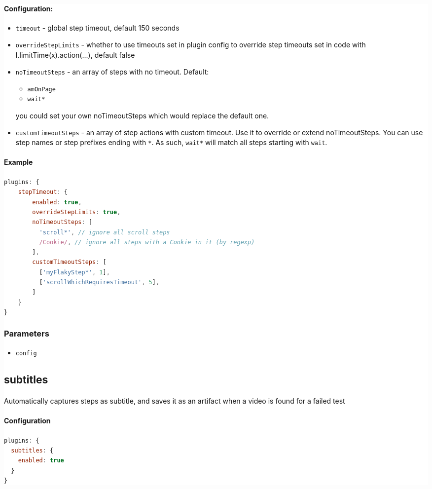 #### Configuration:

- `timeout` - global step timeout, default 150 seconds

- `overrideStepLimits` - whether to use timeouts set in plugin config to override step timeouts set in code with I.limitTime(x).action(...), default false

- `noTimeoutSteps` - an array of steps with no timeout. Default:

  - `amOnPage`
  - `wait*`

  you could set your own noTimeoutSteps which would replace the default one.

- `customTimeoutSteps` - an array of step actions with custom timeout. Use it to override or extend noTimeoutSteps.
  You can use step names or step prefixes ending with `*`. As such, `wait*` will match all steps starting with `wait`.

#### Example

```js
plugins: {
    stepTimeout: {
        enabled: true,
        overrideStepLimits: true,
        noTimeoutSteps: [
          'scroll*', // ignore all scroll steps
          /Cookie/, // ignore all steps with a Cookie in it (by regexp)
        ],
        customTimeoutSteps: [
          ['myFlakyStep*', 1],
          ['scrollWhichRequiresTimeout', 5],
        ]
    }
}
```

### Parameters

- `config` &#x20;

## subtitles

Automatically captures steps as subtitle, and saves it as an artifact when a video is found for a failed test

#### Configuration

```js
plugins: {
  subtitles: {
    enabled: true
  }
}
```


[1]: https://github.com/cenfun/monocart-coverage-reports?tab=readme-ov-file#default-options
[2]: https://codecept.io/locators#custom-locators
[3]: https://playwright.dev/docs/api/class-elementhandle
[4]: https://pptr.dev/#?product=Puppeteer&show=api-class-elementhandle
[5]: https://webdriver.io/docs/api
[6]: https://developer.mozilla.org/docs/Web/JavaScript/Reference/Global_Objects/String
[7]: https://developer.mozilla.org/docs/Web/JavaScript/Reference/Statements/function
[8]: https://developer.mozilla.org/docs/Web/JavaScript/Reference/Global_Objects/Promise
[9]: https://developer.mozilla.org/docs/Web/JavaScript/Reference/Global_Objects/undefined
[10]: https://codecept.io/heal/
[11]: /basics/#pause
[12]: https://aerokube.com/selenoid/
[13]: https://aerokube.com/cm/latest/
[14]: https://hub.docker.com/u/selenoid
[15]: https://aerokube.com/selenoid/latest/#_prepare_configuration
[16]: https://aerokube.com/selenoid/latest/#_option_2_start_selenoid_container
[17]: https://docs.docker.com/engine/reference/commandline/create/
[18]: https://codecept.io/img/codeceptjs-slideshow.gif
[19]: https://webdriver.io
[20]: https://webdriver.io/docs/selenium-standalone-service.html
[21]: https://webdriver.io/docs/sauce-service.html